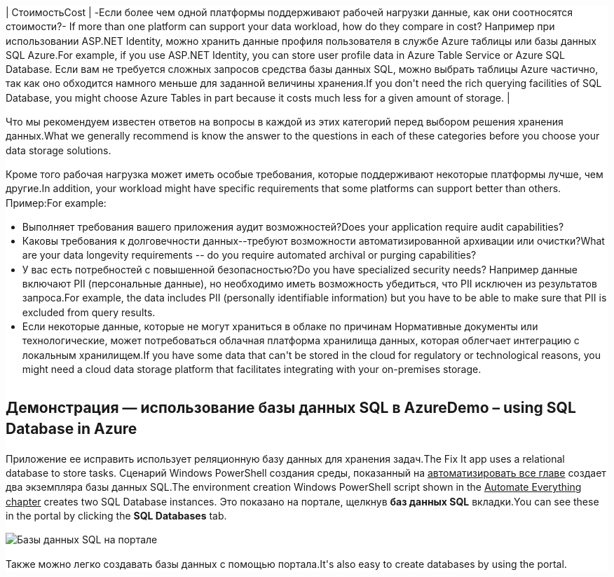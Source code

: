 | <span data-ttu-id="94075-288">Стоимость</span><span class="sxs-lookup"><span data-stu-id="94075-288">Cost</span></span> | <span data-ttu-id="94075-289">-Если более чем одной платформы поддерживают рабочей нагрузки данные, как они соотносятся стоимости?</span><span class="sxs-lookup"><span data-stu-id="94075-289">- If more than one platform can support your data workload, how do they compare in cost?</span></span> <span data-ttu-id="94075-290">Например при использовании ASP.NET Identity, можно хранить данные профиля пользователя в службе Azure таблицы или базы данных SQL Azure.</span><span class="sxs-lookup"><span data-stu-id="94075-290">For example, if you use ASP.NET Identity, you can store user profile data in Azure Table Service or Azure SQL Database.</span></span> <span data-ttu-id="94075-291">Если вам не требуется сложных запросов средства базы данных SQL, можно выбрать таблицы Azure частично, так как оно обходится намного меньше для заданной величины хранения.</span><span class="sxs-lookup"><span data-stu-id="94075-291">If you don't need the rich querying facilities of SQL Database, you might choose Azure Tables in part because it costs much less for a given amount of storage.</span></span> |

<span data-ttu-id="94075-292">Что мы рекомендуем известен ответов на вопросы в каждой из этих категорий перед выбором решения хранения данных.</span><span class="sxs-lookup"><span data-stu-id="94075-292">What we generally recommend is know the answer to the questions in each of these categories before you choose your data storage solutions.</span></span>

<span data-ttu-id="94075-293">Кроме того рабочая нагрузка может иметь особые требования, которые поддерживают некоторые платформы лучше, чем другие.</span><span class="sxs-lookup"><span data-stu-id="94075-293">In addition, your workload might have specific requirements that some platforms can support better than others.</span></span> <span data-ttu-id="94075-294">Пример:</span><span class="sxs-lookup"><span data-stu-id="94075-294">For example:</span></span>

- <span data-ttu-id="94075-295">Выполняет требования вашего приложения аудит возможностей?</span><span class="sxs-lookup"><span data-stu-id="94075-295">Does your application require audit capabilities?</span></span>
- <span data-ttu-id="94075-296">Каковы требования к долговечности данных--требуют возможности автоматизированной архивации или очистки?</span><span class="sxs-lookup"><span data-stu-id="94075-296">What are your data longevity requirements -- do you require automated archival or purging capabilities?</span></span>
- <span data-ttu-id="94075-297">У вас есть потребностей с повышенной безопасностью?</span><span class="sxs-lookup"><span data-stu-id="94075-297">Do you have specialized security needs?</span></span> <span data-ttu-id="94075-298">Например данные включают PII (персональные данные), но необходимо иметь возможность убедиться, что PII исключен из результатов запроса.</span><span class="sxs-lookup"><span data-stu-id="94075-298">For example, the data includes PII (personally identifiable information) but you have to be able to make sure that PII is excluded from query results.</span></span>
- <span data-ttu-id="94075-299">Если некоторые данные, которые не могут храниться в облаке по причинам Нормативные документы или технологические, может потребоваться облачная платформа хранилища данных, которая облегчает интеграцию с локальным хранилищем.</span><span class="sxs-lookup"><span data-stu-id="94075-299">If you have some data that can't be stored in the cloud for regulatory or technological reasons, you might need a cloud data storage platform that facilitates integrating with your on-premises storage.</span></span>

## <a name="demo--using-sql-database-in-azure"></a><span data-ttu-id="94075-300">Демонстрация — использование базы данных SQL в Azure</span><span class="sxs-lookup"><span data-stu-id="94075-300">Demo – using SQL Database in Azure</span></span>

<span data-ttu-id="94075-301">Приложение ее исправить использует реляционную базу данных для хранения задач.</span><span class="sxs-lookup"><span data-stu-id="94075-301">The Fix It app uses a relational database to store tasks.</span></span> <span data-ttu-id="94075-302">Сценарий Windows PowerShell создания среды, показанный на [автоматизировать все главе](automate-everything.md) создает два экземпляра базы данных SQL.</span><span class="sxs-lookup"><span data-stu-id="94075-302">The environment creation Windows PowerShell script shown in the [Automate Everything chapter](automate-everything.md) creates two SQL Database instances.</span></span> <span data-ttu-id="94075-303">Это показано на портале, щелкнув **баз данных SQL** вкладки.</span><span class="sxs-lookup"><span data-stu-id="94075-303">You can see these in the portal by clicking the **SQL Databases** tab.</span></span>

![Базы данных SQL на портале](data-storage-options/_static/image8.png)

<span data-ttu-id="94075-305">Также можно легко создавать базы данных с помощью портала.</span><span class="sxs-lookup"><span data-stu-id="94075-305">It's also easy to create databases by using the portal.</span></span>
